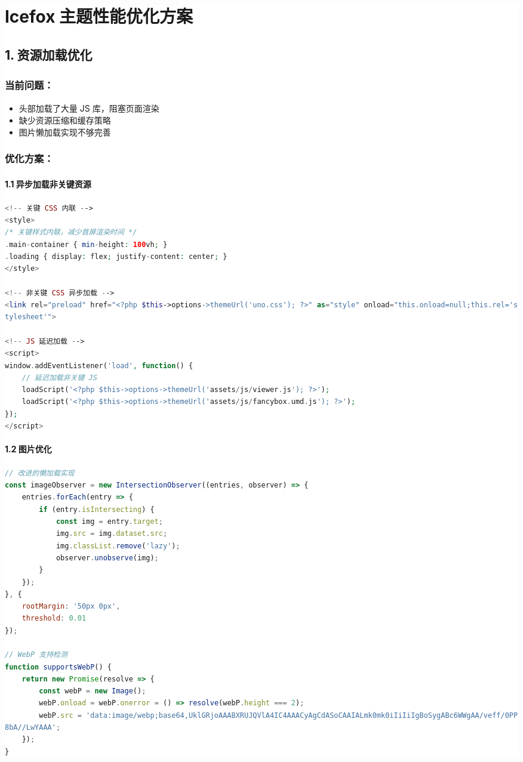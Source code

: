 # Icefox 主题性能优化方案

## 1. 资源加载优化

### 当前问题：
- 头部加载了大量 JS 库，阻塞页面渲染
- 缺少资源压缩和缓存策略
- 图片懒加载实现不够完善

### 优化方案：

#### 1.1 异步加载非关键资源
```php
<!-- 关键 CSS 内联 -->
<style>
/* 关键样式内联，减少首屏渲染时间 */
.main-container { min-height: 100vh; }
.loading { display: flex; justify-content: center; }
</style>

<!-- 非关键 CSS 异步加载 -->
<link rel="preload" href="<?php $this->options->themeUrl('uno.css'); ?>" as="style" onload="this.onload=null;this.rel='stylesheet'">

<!-- JS 延迟加载 -->
<script>
window.addEventListener('load', function() {
    // 延迟加载非关键 JS
    loadScript('<?php $this->options->themeUrl('assets/js/viewer.js'); ?>');
    loadScript('<?php $this->options->themeUrl('assets/js/fancybox.umd.js'); ?>');
});
</script>
```

#### 1.2 图片优化
```javascript
// 改进的懒加载实现
const imageObserver = new IntersectionObserver((entries, observer) => {
    entries.forEach(entry => {
        if (entry.isIntersecting) {
            const img = entry.target;
            img.src = img.dataset.src;
            img.classList.remove('lazy');
            observer.unobserve(img);
        }
    });
}, {
    rootMargin: '50px 0px',
    threshold: 0.01
});

// WebP 支持检测
function supportsWebP() {
    return new Promise(resolve => {
        const webP = new Image();
        webP.onload = webP.onerror = () => resolve(webP.height === 2);
        webP.src = 'data:image/webp;base64,UklGRjoAAABXRUJQVlA4IC4AAACyAgCdASoCAAIALmk0mk0iIiIiIgBoSygABc6WWgAA/veff/0PP8bA//LwYAAA';
    });
}
```
